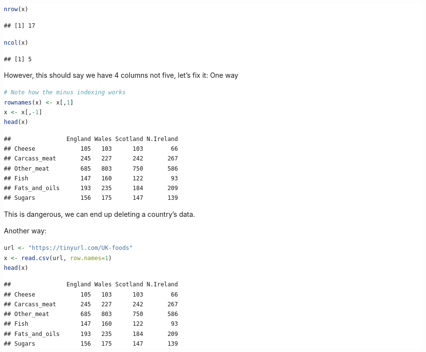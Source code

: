 ``` r
nrow(x)
```

    ## [1] 17

``` r
ncol(x)
```

    ## [1] 5

However, this should say we have 4 columns not five, let’s fix it: One
way

``` r
# Note how the minus indexing works
rownames(x) <- x[,1]
x <- x[,-1]
head(x)
```

    ##                England Wales Scotland N.Ireland
    ## Cheese             105   103      103        66
    ## Carcass_meat       245   227      242       267
    ## Other_meat         685   803      750       586
    ## Fish               147   160      122        93
    ## Fats_and_oils      193   235      184       209
    ## Sugars             156   175      147       139

This is dangerous, we can end up deleting a country’s data.

Another way:

``` r
url <- "https://tinyurl.com/UK-foods"
x <- read.csv(url, row.names=1)
head(x)
```

    ##                England Wales Scotland N.Ireland
    ## Cheese             105   103      103        66
    ## Carcass_meat       245   227      242       267
    ## Other_meat         685   803      750       586
    ## Fish               147   160      122        93
    ## Fats_and_oils      193   235      184       209
    ## Sugars             156   175      147       139
